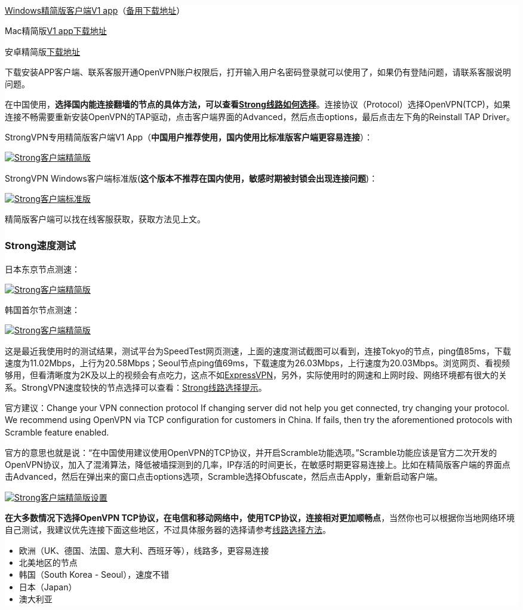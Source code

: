 <p><a rel="nofollow noopener" href="https://mirror3.reliablehosting.com/win/StrongVPN_Win-latest.exe" target="_blank">Windows精简版客户端V1 app</a>（<a rel="nofollow noopener" href="https://www.safewebcn.com/download/strongwin-1.65.exe" target="_blank">备用下载地址</a>）</p>

<p>Mac精简版<a rel="nofollow noopener" href="https://mirror3.reliablehosting.com/mac/StrongVPN_Mac-latest.dmg" target="_blank">V1 app下载地址</a></p>

<p>安卓精简版<a rel="nofollow noopener" href="https://mirror3.reliablehosting.com/android/1.7.0.apk" target="_blank">下载地址</a></p>

<p>下载安装APP客户端、联系客服开通OpenVPN账户权限后，打开输入用户名密码登录就可以使用了，如果仍有登陆问题，请联系客服说明问题。</p>

<p>在中国使用，<strong>选择国内能连接翻墙的节点的具体方法，可以查看<a href="#strong线路选择">Strong线路如何选择</a></strong>。连接协议（Protocol）选择OpenVPN(TCP)，如果连接不畅需要重新安装OpenVPN的TAP驱动，点击客户端界面的Advanced，然后点击options，最后点击左下角的Reinstall TAP Driver。</p>

<p>StrongVPN专用精简版客户端V1 App（<strong>中国用户推荐使用，国内使用比标准版客户端更容易连接</strong>）：</p>

<p><a href="#使用建议"><img src="https://www.safewebcn.com/img/strongvpn-china-client-min.png" alt="Strong客户端精简版" /></a></p>

<p>StrongVPN Windows客户端标准版(<strong>这个版本不推荐在国内使用，敏感时期被封锁会出现连接问题</strong>)：</p>

<p><a href="#使用建议"><img src="https://www.safewebcn.com/img/strong-connect.png" alt="Strong客户端标准版" /></a></p>

<p>精简版客户端可以找在线客服获取，获取方法见上文。</p>

<h3 id="strong速度测试">Strong速度测试</h3>

<p>日本东京节点测速：</p>

<p><a href="#strong速度测试"><img src="https://www.safewebcn.com/img/StrongVPN-speedtest-tokyo-2021-11.png" alt="Strong客户端精简版" /></a></p>

<p>韩国首尔节点测速：</p>

<p><a href="#strong速度测试"><img src="https://www.safewebcn.com/img/strong-seoul-speedtest-2021-11.png" alt="Strong客户端精简版" /></a></p>

<p>这是最近我使用时的测试结果，测试平台为SpeedTest网页测速，上面的速度测试截图可以看到，连接Tokyo的节点，ping值85ms，下载速度为11.02Mbps，上行为20.58Mbps；Seoul节点ping值69ms，下载速度为26.03Mbps，上行速度为20.03Mbps。浏览网页、看视频够用，但看清晰度为2K及以上的视频会有点吃力，这点不如<a href="#1-expressvpn--速度体验最佳">ExpressVPN</a>，另外，实际使用时的网速和上网时段、网络环境都有很大的关系。StrongVPN速度较快的节点选择可以查看：<a href="#strong线路选择">Strong线路选择提示</a>。</p>

<p>官方建议：Change your VPN connection protocol If changing server did not help you get connected, try changing your protocol. We recommend using OpenVPN via TCP configuration for customers in China. If fails, then try the aforementioned protocols with Scramble feature enabled.</p>

<p>官方的意思也就是说：“在中国使用建议使用OpenVPN的TCP协议，并开启Scramble功能选项。”Scramble功能应该是官方二次开发的OpenVPN协议，加入了混淆算法，降低被墙探测到的几率，IP存活的时间更长，在敏感时期更容易连接上。比如在精简版客户端的界面点击Advanced，然后在弹出来的窗口点击options选项，Scramble选择Obfuscate，然后点击Apply，重新启动客户端。</p>

<p><a href="#strong速度测试"><img src="https://www.safewebcn.com/img/strongvpn客户端设置.png" alt="Strong客户端精简版设置" /></a></p>

<p><strong>在大多数情况下选择OpenVPN TCP协议，在电信和移动网络中，使用TCP协议，连接相对更加顺畅点</strong>，当然你也可以根据你当地网络环境自己测试，我建议优先连接下面这些地区，不过具体服务器的选择请参考<a href="#strong线路选择">线路选择方法</a>。</p>

<ul>
  <li>欧洲（UK、德国、法国、意大利、西班牙等），线路多，更容易连接</li>
  <li>北美地区的节点</li>
  <li>韩国（South Korea - Seoul），速度不错</li>
  <li>日本（Japan）</li>
  <li>澳大利亚</li>
</ul>
